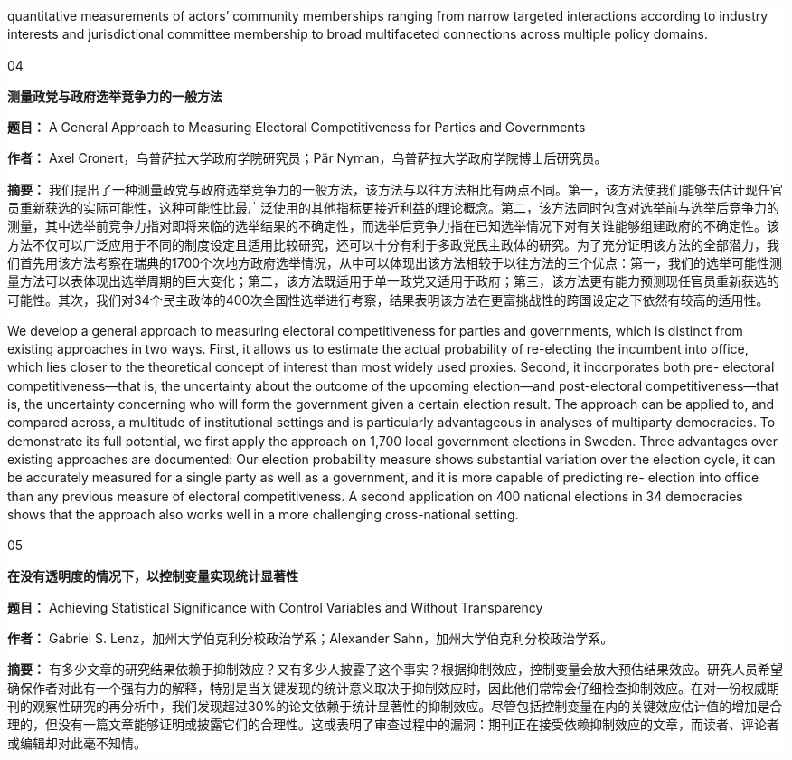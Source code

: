 quantitative measurements of actors’ community memberships ranging from narrow
targeted interactions according to industry interests and jurisdictional
committee membership to broad multifaceted connections across multiple policy
domains.

  

04

 **测量政党与政府选举竞争力的一般方法**

  

 **题目：** A General Approach to Measuring Electoral Competitiveness for Parties
and Governments

 **作者：** Axel Cronert，乌普萨拉大学政府学院研究员；Pär Nyman，乌普萨拉大学政府学院博士后研究员。

 **摘要：**
我们提出了一种测量政党与政府选举竞争力的一般方法，该方法与以往方法相比有两点不同。第一，该方法使我们能够去估计现任官员重新获选的实际可能性，这种可能性比最广泛使用的其他指标更接近利益的理论概念。第二，该方法同时包含对选举前与选举后竞争力的测量，其中选举前竞争力指对即将来临的选举结果的不确定性，而选举后竞争力指在已知选举情况下对有关谁能够组建政府的不确定性。该方法不仅可以广泛应用于不同的制度设定且适用比较研究，还可以十分有利于多政党民主政体的研究。为了充分证明该方法的全部潜力，我们首先用该方法考察在瑞典的1700个次地方政府选举情况，从中可以体现出该方法相较于以往方法的三个优点：第一，我们的选举可能性测量方法可以表体现出选举周期的巨大变化；第二，该方法既适用于单一政党又适用于政府；第三，该方法更有能力预测现任官员重新获选的可能性。其次，我们对34个民主政体的400次全国性选举进行考察，结果表明该方法在更富挑战性的跨国设定之下依然有较高的适用性。

  

We develop a general approach to measuring electoral competitiveness for
parties and governments, which is distinct from existing approaches in two
ways. First, it allows us to estimate the actual probability of re-electing
the incumbent into office, which lies closer to the theoretical concept of
interest than most widely used proxies. Second, it incorporates both pre-
electoral competitiveness—that is, the uncertainty about the outcome of the
upcoming election—and post-electoral competitiveness—that is, the uncertainty
concerning who will form the government given a certain election result. The
approach can be applied to, and compared across, a multitude of institutional
settings and is particularly advantageous in analyses of multiparty
democracies. To demonstrate its full potential, we first apply the approach on
1,700 local government elections in Sweden. Three advantages over existing
approaches are documented: Our election probability measure shows substantial
variation over the election cycle, it can be accurately measured for a single
party as well as a government, and it is more capable of predicting re-
election into office than any previous measure of electoral competitiveness. A
second application on 400 national elections in 34 democracies shows that the
approach also works well in a more challenging cross-national setting.

  

05

 **在没有透明度的情况下，以控制变量实现统计显著性**

  

 **题目：** Achieving Statistical Significance with Control Variables and Without
Transparency

 **作者：** Gabriel S. Lenz，加州大学伯克利分校政治学系；Alexander Sahn，加州大学伯克利分校政治学系。

 **摘要：**
有多少文章的研究结果依赖于抑制效应？又有多少人披露了这个事实？根据抑制效应，控制变量会放大预估结果效应。研究人员希望确保作者对此有一个强有力的解释，特别是当关键发现的统计意义取决于抑制效应时，因此他们常常会仔细检查抑制效应。在对一份权威期刊的观察性研究的再分析中，我们发现超过30%的论文依赖于统计显著性的抑制效应。尽管包括控制变量在内的关键效应估计值的增加是合理的，但没有一篇文章能够证明或披露它们的合理性。这或表明了审查过程中的漏洞：期刊正在接受依赖抑制效应的文章，而读者、评论者或编辑却对此毫不知情。
